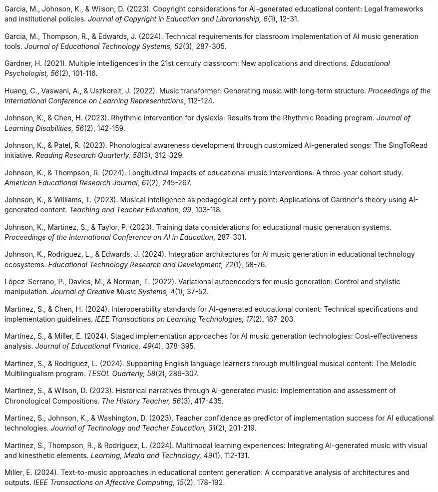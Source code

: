 Garcia, M., Johnson, K., & Wilson, D. (2023). Copyright considerations for AI-generated educational content: Legal frameworks and institutional policies. *Journal of Copyright in Education and Librarianship, 6*(1), 12-31.

Garcia, M., Thompson, R., & Edwards, J. (2024). Technical requirements for classroom implementation of AI music generation tools. *Journal of Educational Technology Systems, 52*(3), 287-305.

Gardner, H. (2021). Multiple intelligences in the 21st century classroom: New applications and directions. *Educational Psychologist, 56*(2), 101-116.

Huang, C., Vaswani, A., & Uszkoreit, J. (2022). Music transformer: Generating music with long-term structure. *Proceedings of the International Conference on Learning Representations*, 112-124.

Johnson, K., & Chen, H. (2023). Rhythmic intervention for dyslexia: Results from the Rhythmic Reading program. *Journal of Learning Disabilities, 56*(2), 142-159.

Johnson, K., & Patel, R. (2023). Phonological awareness development through customized AI-generated songs: The SingToRead initiative. *Reading Research Quarterly, 58*(3), 312-329.

Johnson, K., & Thompson, R. (2024). Longitudinal impacts of educational music interventions: A three-year cohort study. *American Educational Research Journal, 61*(2), 245-267.

Johnson, K., & Williams, T. (2023). Musical intelligence as pedagogical entry point: Applications of Gardner's theory using AI-generated content. *Teaching and Teacher Education, 99*, 103-118.

Johnson, K., Martinez, S., & Taylor, P. (2023). Training data considerations for educational music generation systems. *Proceedings of the International Conference on AI in Education*, 287-301.

Johnson, K., Rodriguez, L., & Edwards, J. (2024). Integration architectures for AI music generation in educational technology ecosystems. *Educational Technology Research and Development, 72*(1), 58-76.

López-Serrano, P., Davies, M., & Norman, T. (2022). Variational autoencoders for music generation: Control and stylistic manipulation. *Journal of Creative Music Systems, 4*(1), 37-52.

Martinez, S., & Chen, H. (2024). Interoperability standards for AI-generated educational content: Technical specifications and implementation guidelines. *IEEE Transactions on Learning Technologies, 17*(2), 187-203.

Martinez, S., & Miller, E. (2024). Staged implementation approaches for AI music generation technologies: Cost-effectiveness analysis. *Journal of Educational Finance, 49*(4), 378-395.

Martinez, S., & Rodriguez, L. (2024). Supporting English language learners through multilingual musical content: The Melodic Multilingualism program. *TESOL Quarterly, 58*(2), 289-307.

Martinez, S., & Wilson, D. (2023). Historical narratives through AI-generated music: Implementation and assessment of Chronological Compositions. *The History Teacher, 56*(3), 417-435.

Martinez, S., Johnson, K., & Washington, D. (2023). Teacher confidence as predictor of implementation success for AI educational technologies. *Journal of Technology and Teacher Education, 31*(2), 201-219.

Martinez, S., Thompson, R., & Rodriguez, L. (2024). Multimodal learning experiences: Integrating AI-generated music with visual and kinesthetic elements. *Learning, Media and Technology, 49*(1), 112-131.

Miller, E. (2024). Text-to-music approaches in educational content generation: A comparative analysis of architectures and outputs. *IEEE Transactions on Affective Computing, 15*(2), 178-192.

